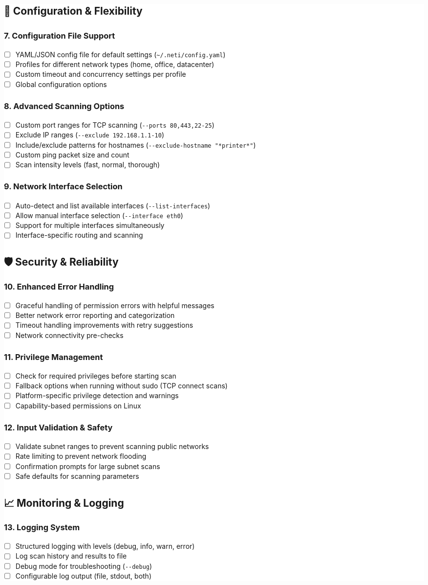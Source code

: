 ## 🔧 Configuration & Flexibility

### 7. Configuration File Support
- [ ] YAML/JSON config file for default settings (`~/.neti/config.yaml`)
- [ ] Profiles for different network types (home, office, datacenter)
- [ ] Custom timeout and concurrency settings per profile
- [ ] Global configuration options

### 8. Advanced Scanning Options
- [ ] Custom port ranges for TCP scanning (`--ports 80,443,22-25`)
- [ ] Exclude IP ranges (`--exclude 192.168.1.1-10`)
- [ ] Include/exclude patterns for hostnames (`--exclude-hostname "*printer*"`)
- [ ] Custom ping packet size and count
- [ ] Scan intensity levels (fast, normal, thorough)

### 9. Network Interface Selection
- [ ] Auto-detect and list available interfaces (`--list-interfaces`)
- [ ] Allow manual interface selection (`--interface eth0`)
- [ ] Support for multiple interfaces simultaneously
- [ ] Interface-specific routing and scanning

## 🛡️ Security & Reliability

### 10. Enhanced Error Handling
- [ ] Graceful handling of permission errors with helpful messages
- [ ] Better network error reporting and categorization
- [ ] Timeout handling improvements with retry suggestions
- [ ] Network connectivity pre-checks

### 11. Privilege Management
- [ ] Check for required privileges before starting scan
- [ ] Fallback options when running without sudo (TCP connect scans)
- [ ] Platform-specific privilege detection and warnings
- [ ] Capability-based permissions on Linux

### 12. Input Validation & Safety
- [ ] Validate subnet ranges to prevent scanning public networks
- [ ] Rate limiting to prevent network flooding
- [ ] Confirmation prompts for large subnet scans
- [ ] Safe defaults for scanning parameters

## 📈 Monitoring & Logging

### 13. Logging System
- [ ] Structured logging with levels (debug, info, warn, error)
- [ ] Log scan history and results to file
- [ ] Debug mode for troubleshooting (`--debug`)
- [ ] Configurable log output (file, stdout, both)
